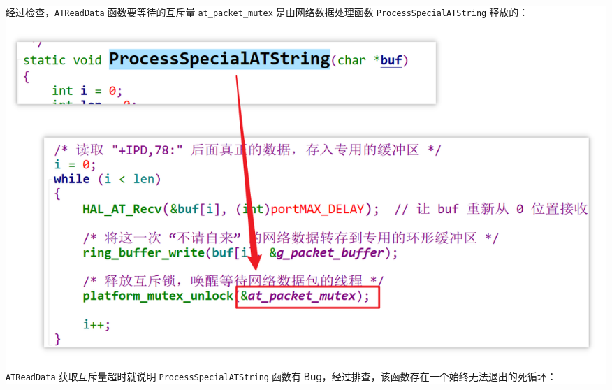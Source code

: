 经过检查，`ATReadData` 函数要等待的互斥量 `at_packet_mutex` 是由网络数据处理函数 `ProcessSpecialATString` 释放的：

![image-20241116030556439](./img/10_调试程序/image-20241116030556439.png)

`ATReadData` 获取互斥量超时就说明 `ProcessSpecialATString` 函数有 Bug，经过排查，该函数存在一个始终无法退出的死循环：
